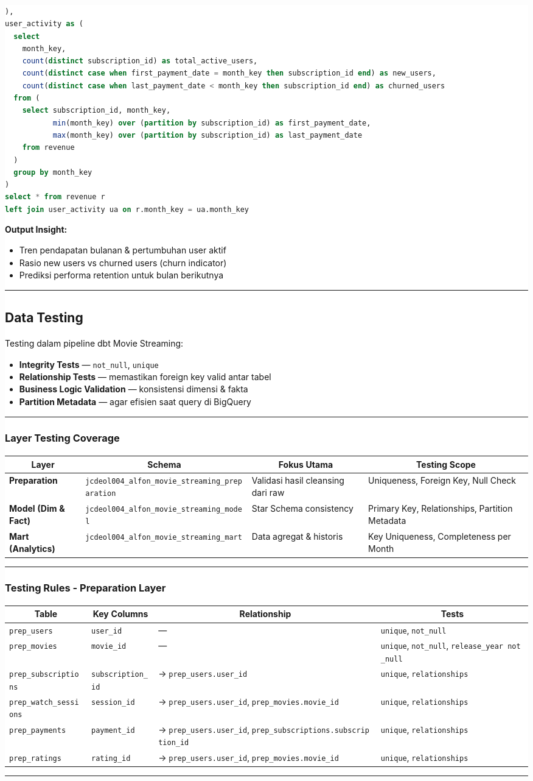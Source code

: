 ```sql
),
user_activity as (
  select
    month_key,
    count(distinct subscription_id) as total_active_users,
    count(distinct case when first_payment_date = month_key then subscription_id end) as new_users,
    count(distinct case when last_payment_date < month_key then subscription_id end) as churned_users
  from (
    select subscription_id, month_key,
           min(month_key) over (partition by subscription_id) as first_payment_date,
           max(month_key) over (partition by subscription_id) as last_payment_date
    from revenue
  )
  group by month_key
)
select * from revenue r
left join user_activity ua on r.month_key = ua.month_key
```

**Output Insight:**     
- Tren pendapatan bulanan & pertumbuhan user aktif
- Rasio new users vs churned users (churn indicator)
- Prediksi performa retention untuk bulan berikutnya

---
## Data Testing
Testing dalam pipeline dbt Movie Streaming:

- **Integrity Tests** — `not_null`, `unique`
- **Relationship Tests** — memastikan foreign key valid antar tabel
- **Business Logic Validation** — konsistensi dimensi & fakta
- **Partition Metadata** — agar efisien saat query di BigQuery

---

### Layer Testing Coverage
| Layer | Schema | Fokus Utama | Testing Scope |
|--------|---------|--------------|----------------|
| **Preparation** | `jcdeol004_alfon_movie_streaming_preparation` | Validasi hasil cleansing dari raw | Uniqueness, Foreign Key, Null Check |
| **Model (Dim & Fact)** | `jcdeol004_alfon_movie_streaming_model` | Star Schema consistency | Primary Key, Relationships, Partition Metadata |
| **Mart (Analytics)** | `jcdeol004_alfon_movie_streaming_mart` | Data agregat & historis | Key Uniqueness, Completeness per Month |

---

### Testing Rules - Preparation Layer
| Table | Key Columns | Relationship | Tests |
|--------|-------------|---------------|-------|
| `prep_users` | `user_id` | — | `unique`, `not_null` |
| `prep_movies` | `movie_id` | — | `unique`, `not_null`, `release_year not_null` |
| `prep_subscriptions` | `subscription_id` | → `prep_users.user_id` | `unique`, `relationships` |
| `prep_watch_sessions` | `session_id` | → `prep_users.user_id`, `prep_movies.movie_id` | `unique`, `relationships` |
| `prep_payments` | `payment_id` | → `prep_users.user_id`, `prep_subscriptions.subscription_id` | `unique`, `relationships` |
| `prep_ratings` | `rating_id` | → `prep_users.user_id`, `prep_movies.movie_id` | `unique`, `relationships` |

---